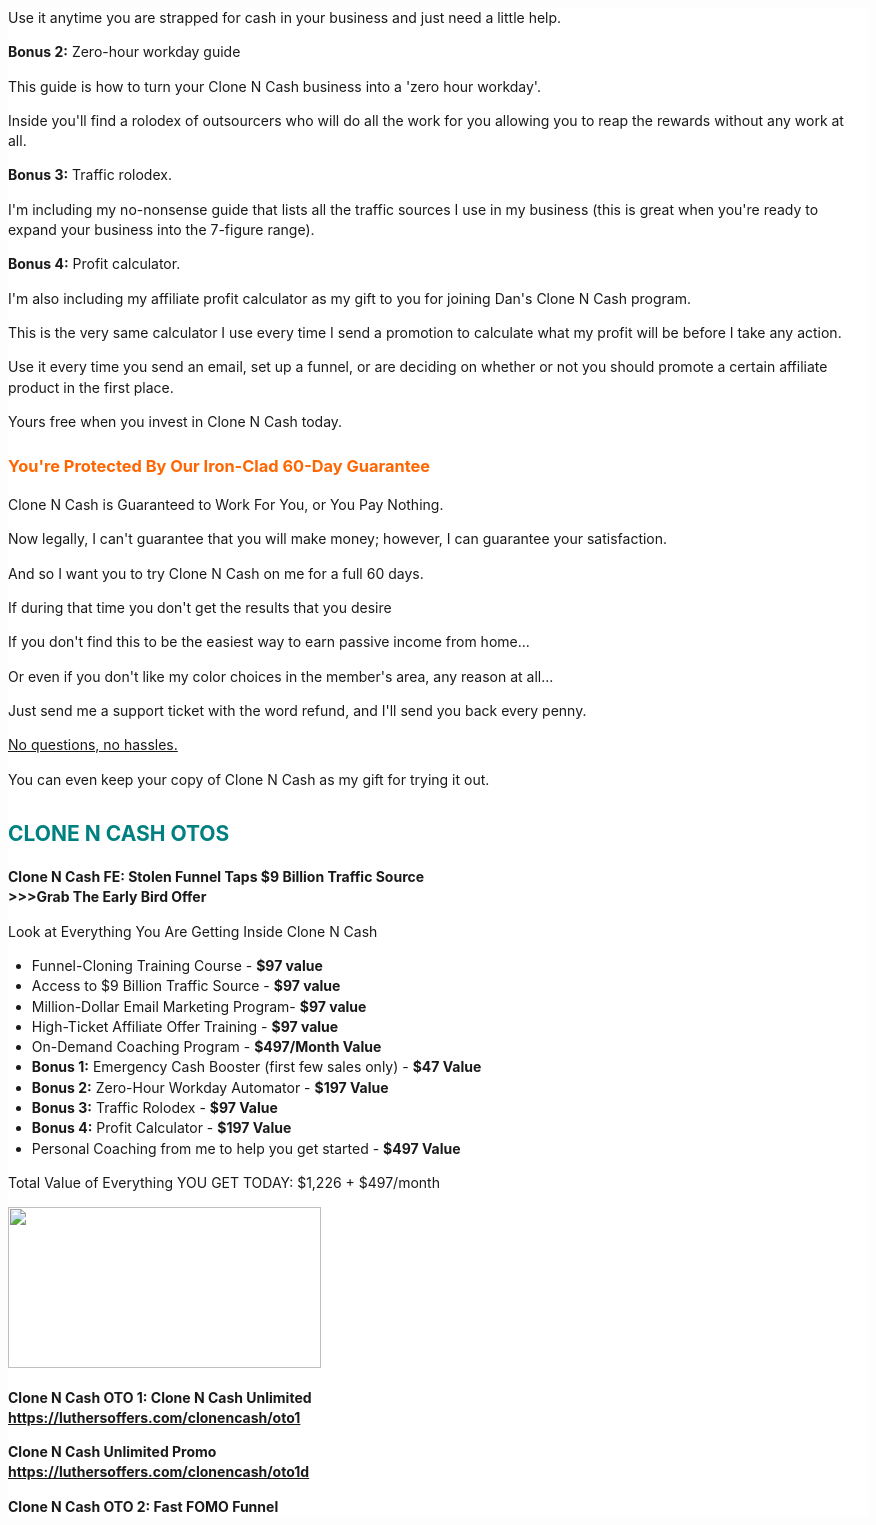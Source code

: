 <p>Use it anytime you are strapped for cash in your business and just need a little help. </p>
<p><strong>Bonus 2:</strong> Zero-hour workday guide</p>
<p>This guide is how to turn your Clone N Cash business into a 'zero hour workday'. </p>
<p>Inside you'll find a rolodex of outsourcers who will do all the work for you allowing you to reap the rewards without any work at all. </p>
<p><strong>Bonus 3:</strong> Traffic rolodex. </p>
<p>I'm including my no-nonsense guide that lists all the traffic sources I use in my business (this is great when you're ready to expand your business into the 7-figure range).</p>
<p><strong>Bonus 4:</strong> Profit calculator. </p>
<p>I'm also including my affiliate profit calculator as my gift to you for joining Dan's Clone N Cash program. </p>
<p>This is the very same calculator I use every time I send a promotion to calculate what my profit will be before I take any action. </p>
<p>Use it every time you send an email, set up a funnel, or are deciding on whether or not you should promote a certain affiliate product in the first place. </p>
<p>Yours free when you invest in Clone N Cash today. </p>
<h3 class="center"><strong><span style="color: #ff6600;">You're Protected By Our Iron-Clad 60-Day Guarantee</span></strong></h3>
<p>Clone N Cash is Guaranteed to Work For You, or You Pay Nothing.</p>
<p>Now legally, I can't guarantee that you will make money; however, I can guarantee your satisfaction.</p>
<p>And so I want you to try Clone N Cash on me for a full 60 days.</p>
<p>If during that time you don't get the results that you desire</p>
<p>If you don't find this to be the easiest way to earn passive income from home...</p>
<p>Or even if you don't like my color choices in the member's area, any reason at all...</p>
<p>Just send me a support ticket with the word refund, and I'll send you back every penny.</p>
<p><u>No questions, no hassles.</u></p>
<p>You can even keep your copy of Clone N Cash as my gift for trying it out.</p>
<h2><span style="color: #008080;"><strong>CLONE N CASH OTOS</strong></span></h2>
<p><strong>Clone N Cash FE: Stolen Funnel Taps $9 Billion Traffic Source</strong><br />
<strong>&gt;&gt;&gt;Grab The Early Bird Offer</strong></p>
<p>Look at Everything You Are Getting Inside Clone N Cash</p>
<ul class="fa-ul">
	<li>Funnel-Cloning Training Course - <strong>$97 value</strong></li>
	<li><i class="fa-solid fa-circle-dollar"></i>Access to $9 Billion Traffic Source - <strong>$97 value</strong></li>
	<li><i class="fa-solid fa-circle-dollar"></i>Million-Dollar Email Marketing Program- <strong>$97 value</strong></li>
	<li><i class="fa-solid fa-circle-dollar"></i>High-Ticket Affiliate Offer Training - <strong>$97 value</strong></li>
	<li><i class="fa-solid fa-circle-dollar"></i>On-Demand Coaching Program - <strong>$497/Month Value</strong></li>
	<li><i class="fa-solid fa-circle-dollar"></i><strong>Bonus 1:</strong> Emergency Cash Booster (first few sales only) - <strong>$47 Value</strong></li>
	<li><i class="fa-solid fa-circle-dollar"></i><strong>Bonus 2:</strong> Zero-Hour Workday Automator - <strong>$197 Value</strong></li>
	<li><i class="fa-solid fa-circle-dollar"></i><strong>Bonus 3:</strong> Traffic Rolodex - <strong>$97 Value</strong></li>
	<li><i class="fa-solid fa-circle-dollar"></i><strong>Bonus 4:</strong> Profit Calculator - <strong>$197 Value</strong></li>
	<li><i class="fa-solid fa-circle-dollar"></i>Personal Coaching from me to help you get started - <strong>$497 Value</strong></li>
</ul>
<p>Total Value of Everything YOU GET TODAY: $1,226 + $497/month</p>
<p><a href="https://warriorplus.com/o2/a/ykqnq0m/0/we" target="_blank" rel="nofollow noopener noreferrer"><img class="aligncenter size-full wp-image-19" src="https://review-oto.com/wp-content/uploads/2021/07/Coupon-8.png" alt="" width="313" height="161" /></a></p>
<p><strong>Clone N Cash OTO 1: Clone N Cash Unlimited</strong><br />
<a href="https://warriorplus.com/o2/a/ykqnq0m/0/we" target="_blank" rel="nofollow noopener noreferrer"><strong>https://luthersoffers.com/clonencash/oto1</strong></a></p>
<p><strong>Clone N Cash Unlimited Promo</strong><br />
<a href="https://warriorplus.com/o2/a/ykqnq0m/0/we" target="_blank" rel="nofollow noopener noreferrer"><strong>https://luthersoffers.com/clonencash/oto1d</strong></a></p>
<p><strong>Clone N Cash OTO 2: Fast FOMO Funnel</strong><br />